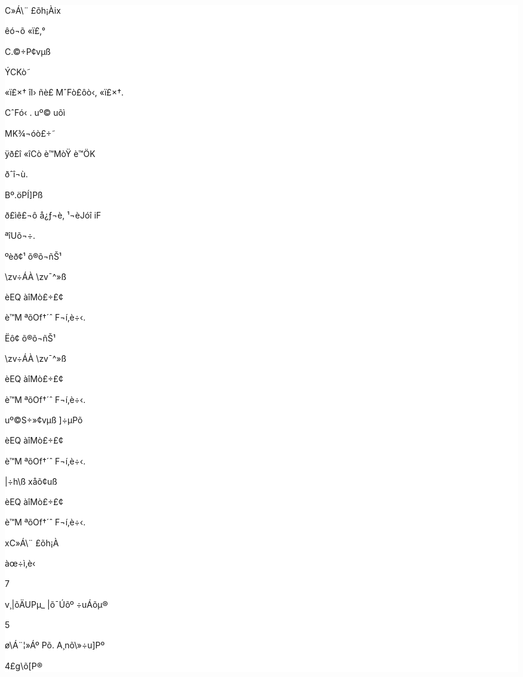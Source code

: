 C»Á\¨ £õh¡Àix

êó¬õ «ï£‚°

C.©÷P¢vµß

ÝCKò˜

«ï£×† îI› ñè£ MˆFò£ôò‹, «ï£×†.

CˆFó‹ \. uº© uõì

MK¾¬óò£÷˜

ÿð£î «îCò è™MòŸ è™ÖK

ðˆî¬ù.

Bº.öPÍ]Pß

ð£ìê£¬ô å¿ƒ¬è, ¹¬èJóî iF

ªîUõ¬÷.

ºèð¢¹ õ®õ¬ñŠ¹

\zv÷ÁÀ \zv¯^»ß

èEQ àîMò£÷£¢

è™M ªõOf†´ˆ F¬í‚è÷‹.

Ëô¢ õ®õ¬ñŠ¹

\zv÷ÁÀ \zv¯^»ß

èEQ àîMò£÷£¢

è™M ªõOf†´ˆ F¬í‚è÷‹.

uº©S÷»¢vµß \]÷µPõ

èEQ àîMò£÷£¢

è™M ªõOf†´ˆ F¬í‚è÷‹.

|÷h\ß xåõ¢uß

èEQ àîMò£÷£¢

è™M ªõOf†´ˆ F¬í‚è÷‹.

xC»Á\¨ £õh¡À

àœ÷ì‚è‹

7

v¸|õÄUPµ_ |õ¯Úõº ÷uÁõµ®

5

ø\Á¨¦»Áº Põ. A¸nõ\»÷u]Pº

4£g\õ[P®
